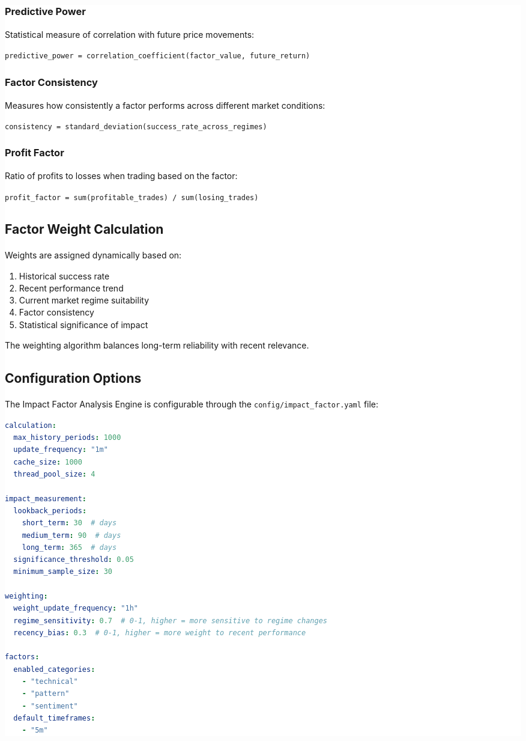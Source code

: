 ### Predictive Power

Statistical measure of correlation with future price movements:

```
predictive_power = correlation_coefficient(factor_value, future_return)
```

### Factor Consistency

Measures how consistently a factor performs across different market conditions:

```
consistency = standard_deviation(success_rate_across_regimes)
```

### Profit Factor

Ratio of profits to losses when trading based on the factor:

```
profit_factor = sum(profitable_trades) / sum(losing_trades)
```

## Factor Weight Calculation

Weights are assigned dynamically based on:

1. Historical success rate
2. Recent performance trend
3. Current market regime suitability
4. Factor consistency
5. Statistical significance of impact

The weighting algorithm balances long-term reliability with recent relevance.

## Configuration Options

The Impact Factor Analysis Engine is configurable through the `config/impact_factor.yaml` file:

```yaml
calculation:
  max_history_periods: 1000
  update_frequency: "1m"
  cache_size: 1000
  thread_pool_size: 4

impact_measurement:
  lookback_periods:
    short_term: 30  # days
    medium_term: 90  # days
    long_term: 365  # days
  significance_threshold: 0.05
  minimum_sample_size: 30

weighting:
  weight_update_frequency: "1h"
  regime_sensitivity: 0.7  # 0-1, higher = more sensitive to regime changes
  recency_bias: 0.3  # 0-1, higher = more weight to recent performance
  
factors:
  enabled_categories:
    - "technical"
    - "pattern"
    - "sentiment"
  default_timeframes:
    - "5m"
```
